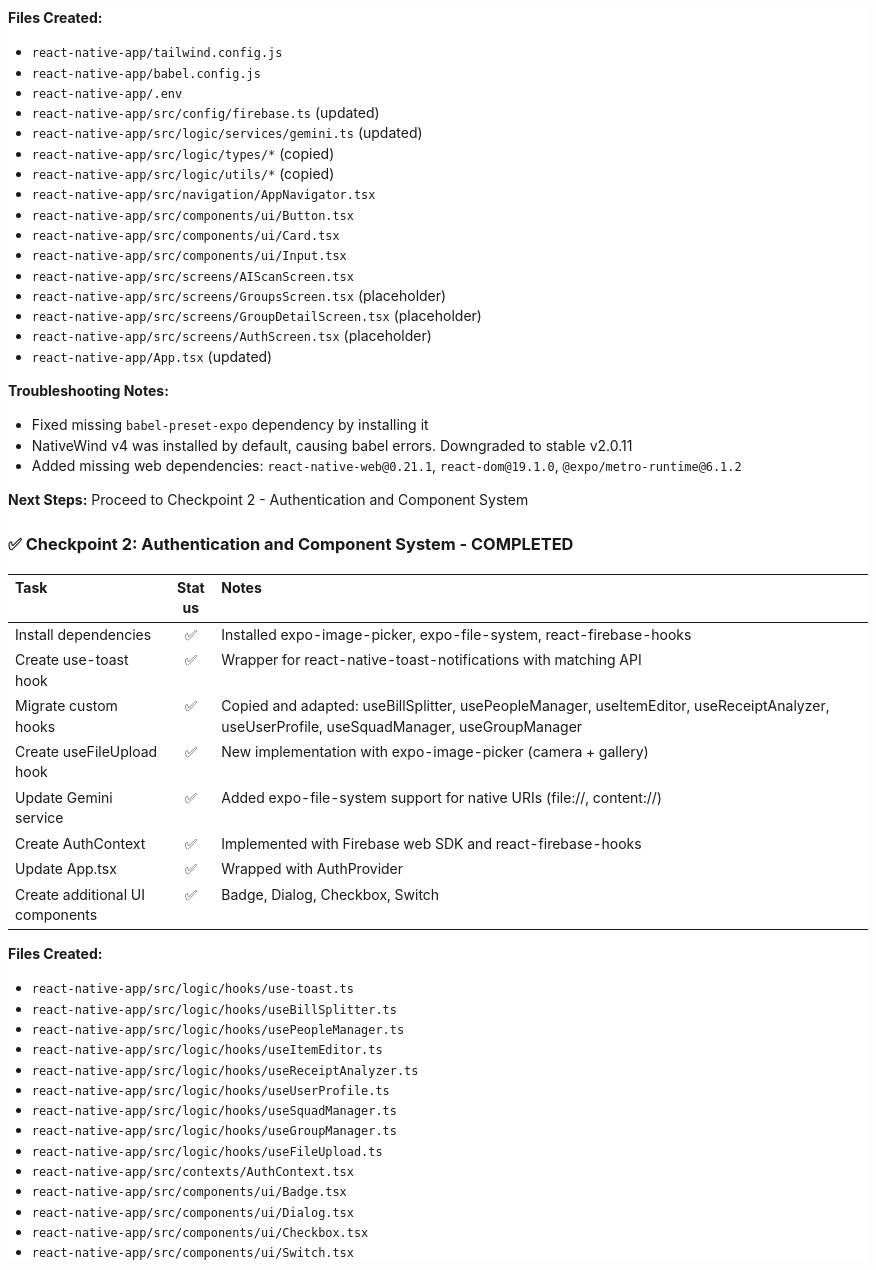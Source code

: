 **Files Created:**
- `react-native-app/tailwind.config.js`
- `react-native-app/babel.config.js`
- `react-native-app/.env`
- `react-native-app/src/config/firebase.ts` (updated)
- `react-native-app/src/logic/services/gemini.ts` (updated)
- `react-native-app/src/logic/types/*` (copied)
- `react-native-app/src/logic/utils/*` (copied)
- `react-native-app/src/navigation/AppNavigator.tsx`
- `react-native-app/src/components/ui/Button.tsx`
- `react-native-app/src/components/ui/Card.tsx`
- `react-native-app/src/components/ui/Input.tsx`
- `react-native-app/src/screens/AIScanScreen.tsx`
- `react-native-app/src/screens/GroupsScreen.tsx` (placeholder)
- `react-native-app/src/screens/GroupDetailScreen.tsx` (placeholder)
- `react-native-app/src/screens/AuthScreen.tsx` (placeholder)
- `react-native-app/App.tsx` (updated)

**Troubleshooting Notes:**
- Fixed missing `babel-preset-expo` dependency by installing it
- NativeWind v4 was installed by default, causing babel errors. Downgraded to stable v2.0.11
- Added missing web dependencies: `react-native-web@0.21.1`, `react-dom@19.1.0`, `@expo/metro-runtime@6.1.2`

**Next Steps:** Proceed to Checkpoint 2 - Authentication and Component System

### ✅ Checkpoint 2: Authentication and Component System - **COMPLETED**

| Task | Status | Notes |
| :--- | :----: | :---- |
| Install dependencies | ✅ | Installed expo-image-picker, expo-file-system, react-firebase-hooks |
| Create use-toast hook | ✅ | Wrapper for react-native-toast-notifications with matching API |
| Migrate custom hooks | ✅ | Copied and adapted: useBillSplitter, usePeopleManager, useItemEditor, useReceiptAnalyzer, useUserProfile, useSquadManager, useGroupManager |
| Create useFileUpload hook | ✅ | New implementation with expo-image-picker (camera + gallery) |
| Update Gemini service | ✅ | Added expo-file-system support for native URIs (file://, content://) |
| Create AuthContext | ✅ | Implemented with Firebase web SDK and react-firebase-hooks |
| Update App.tsx | ✅ | Wrapped with AuthProvider |
| Create additional UI components | ✅ | Badge, Dialog, Checkbox, Switch |

**Files Created:**
- `react-native-app/src/logic/hooks/use-toast.ts`
- `react-native-app/src/logic/hooks/useBillSplitter.ts`
- `react-native-app/src/logic/hooks/usePeopleManager.ts`
- `react-native-app/src/logic/hooks/useItemEditor.ts`
- `react-native-app/src/logic/hooks/useReceiptAnalyzer.ts`
- `react-native-app/src/logic/hooks/useUserProfile.ts`
- `react-native-app/src/logic/hooks/useSquadManager.ts`
- `react-native-app/src/logic/hooks/useGroupManager.ts`
- `react-native-app/src/logic/hooks/useFileUpload.ts`
- `react-native-app/src/contexts/AuthContext.tsx`
- `react-native-app/src/components/ui/Badge.tsx`
- `react-native-app/src/components/ui/Dialog.tsx`
- `react-native-app/src/components/ui/Checkbox.tsx`
- `react-native-app/src/components/ui/Switch.tsx`
